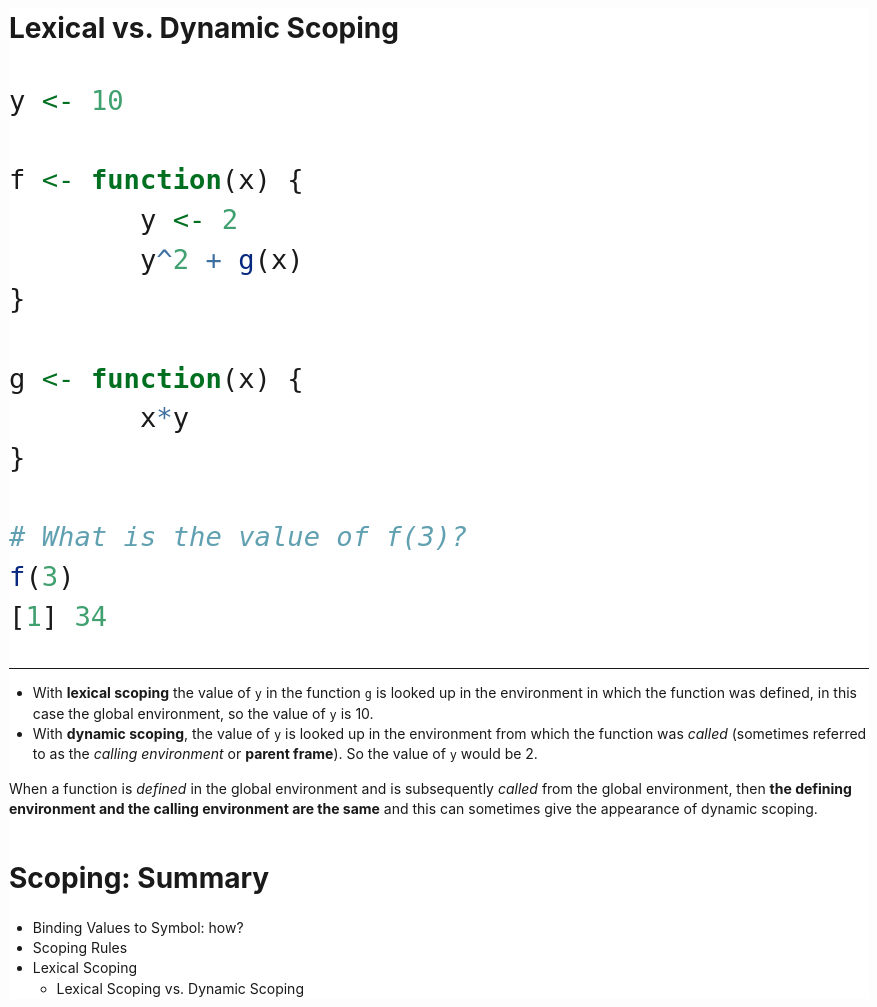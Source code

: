 Lexical vs. Dynamic Scoping
========================================================

<font size="6px">

```r
y <- 10

f <- function(x) {
        y <- 2
        y^2 + g(x)
}

g <- function(x) {
        x*y
}

# What is the value of f(3)?
f(3)
[1] 34
```
</font>

---

- With __lexical scoping__ the value of `y` in the function `g` is looked up in the environment in which the function was defined, in this case the global environment, so the value of `y` is 10.
- With __dynamic scoping__, the value of `y` is looked up in the environment from which the function was _called_ (sometimes referred to as the _calling environment_ or __parent frame__). So the value of `y` would be 2.


When a function is _defined_ in the global environment and is subsequently _called_ from the global environment, then __the defining environment and the calling environment are the same__ and this can sometimes give the appearance of dynamic scoping.

Scoping: Summary
========================================================

- Binding Values to Symbol: how?
- Scoping Rules
- Lexical Scoping
    - Lexical Scoping vs. Dynamic Scoping
